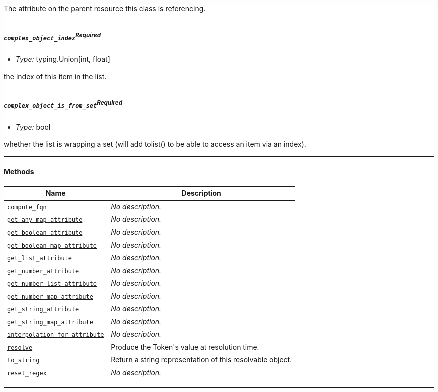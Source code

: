 The attribute on the parent resource this class is referencing.

---

##### `complex_object_index`<sup>Required</sup> <a name="complex_object_index" id="rhizo-co-terraform-provider-oci.dataOciLicenseManagerProductLicenses.DataOciLicenseManagerProductLicensesFilterOutputReference.Initializer.parameter.complexObjectIndex"></a>

- *Type:* typing.Union[int, float]

the index of this item in the list.

---

##### `complex_object_is_from_set`<sup>Required</sup> <a name="complex_object_is_from_set" id="rhizo-co-terraform-provider-oci.dataOciLicenseManagerProductLicenses.DataOciLicenseManagerProductLicensesFilterOutputReference.Initializer.parameter.complexObjectIsFromSet"></a>

- *Type:* bool

whether the list is wrapping a set (will add tolist() to be able to access an item via an index).

---

#### Methods <a name="Methods" id="Methods"></a>

| **Name** | **Description** |
| --- | --- |
| <code><a href="#rhizo-co-terraform-provider-oci.dataOciLicenseManagerProductLicenses.DataOciLicenseManagerProductLicensesFilterOutputReference.computeFqn">compute_fqn</a></code> | *No description.* |
| <code><a href="#rhizo-co-terraform-provider-oci.dataOciLicenseManagerProductLicenses.DataOciLicenseManagerProductLicensesFilterOutputReference.getAnyMapAttribute">get_any_map_attribute</a></code> | *No description.* |
| <code><a href="#rhizo-co-terraform-provider-oci.dataOciLicenseManagerProductLicenses.DataOciLicenseManagerProductLicensesFilterOutputReference.getBooleanAttribute">get_boolean_attribute</a></code> | *No description.* |
| <code><a href="#rhizo-co-terraform-provider-oci.dataOciLicenseManagerProductLicenses.DataOciLicenseManagerProductLicensesFilterOutputReference.getBooleanMapAttribute">get_boolean_map_attribute</a></code> | *No description.* |
| <code><a href="#rhizo-co-terraform-provider-oci.dataOciLicenseManagerProductLicenses.DataOciLicenseManagerProductLicensesFilterOutputReference.getListAttribute">get_list_attribute</a></code> | *No description.* |
| <code><a href="#rhizo-co-terraform-provider-oci.dataOciLicenseManagerProductLicenses.DataOciLicenseManagerProductLicensesFilterOutputReference.getNumberAttribute">get_number_attribute</a></code> | *No description.* |
| <code><a href="#rhizo-co-terraform-provider-oci.dataOciLicenseManagerProductLicenses.DataOciLicenseManagerProductLicensesFilterOutputReference.getNumberListAttribute">get_number_list_attribute</a></code> | *No description.* |
| <code><a href="#rhizo-co-terraform-provider-oci.dataOciLicenseManagerProductLicenses.DataOciLicenseManagerProductLicensesFilterOutputReference.getNumberMapAttribute">get_number_map_attribute</a></code> | *No description.* |
| <code><a href="#rhizo-co-terraform-provider-oci.dataOciLicenseManagerProductLicenses.DataOciLicenseManagerProductLicensesFilterOutputReference.getStringAttribute">get_string_attribute</a></code> | *No description.* |
| <code><a href="#rhizo-co-terraform-provider-oci.dataOciLicenseManagerProductLicenses.DataOciLicenseManagerProductLicensesFilterOutputReference.getStringMapAttribute">get_string_map_attribute</a></code> | *No description.* |
| <code><a href="#rhizo-co-terraform-provider-oci.dataOciLicenseManagerProductLicenses.DataOciLicenseManagerProductLicensesFilterOutputReference.interpolationForAttribute">interpolation_for_attribute</a></code> | *No description.* |
| <code><a href="#rhizo-co-terraform-provider-oci.dataOciLicenseManagerProductLicenses.DataOciLicenseManagerProductLicensesFilterOutputReference.resolve">resolve</a></code> | Produce the Token's value at resolution time. |
| <code><a href="#rhizo-co-terraform-provider-oci.dataOciLicenseManagerProductLicenses.DataOciLicenseManagerProductLicensesFilterOutputReference.toString">to_string</a></code> | Return a string representation of this resolvable object. |
| <code><a href="#rhizo-co-terraform-provider-oci.dataOciLicenseManagerProductLicenses.DataOciLicenseManagerProductLicensesFilterOutputReference.resetRegex">reset_regex</a></code> | *No description.* |

---